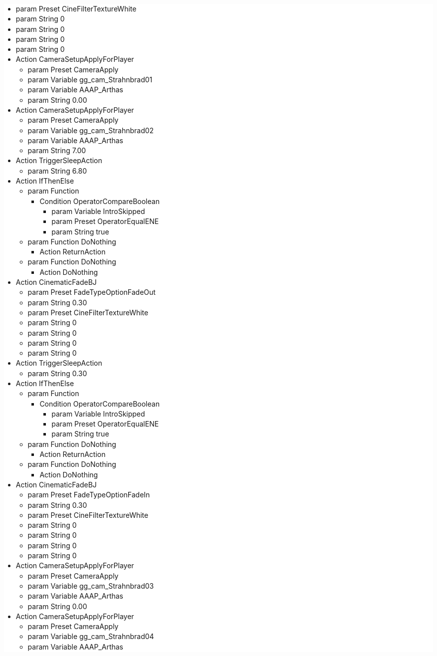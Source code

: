   - param Preset CineFilterTextureWhite
  - param String 0
  - param String 0
  - param String 0
  - param String 0
- Action CameraSetupApplyForPlayer
  - param Preset CameraApply
  - param Variable gg_cam_Strahnbrad01
  - param Variable AAAP_Arthas
  - param String 0.00
- Action CameraSetupApplyForPlayer
  - param Preset CameraApply
  - param Variable gg_cam_Strahnbrad02
  - param Variable AAAP_Arthas
  - param String 7.00
- Action TriggerSleepAction
  - param String 6.80
- Action IfThenElse
  - param Function 
    - Condition OperatorCompareBoolean
      - param Variable IntroSkipped
      - param Preset OperatorEqualENE
      - param String true
  - param Function DoNothing
    - Action ReturnAction
  - param Function DoNothing
    - Action DoNothing
- Action CinematicFadeBJ
  - param Preset FadeTypeOptionFadeOut
  - param String 0.30
  - param Preset CineFilterTextureWhite
  - param String 0
  - param String 0
  - param String 0
  - param String 0
- Action TriggerSleepAction
  - param String 0.30
- Action IfThenElse
  - param Function 
    - Condition OperatorCompareBoolean
      - param Variable IntroSkipped
      - param Preset OperatorEqualENE
      - param String true
  - param Function DoNothing
    - Action ReturnAction
  - param Function DoNothing
    - Action DoNothing
- Action CinematicFadeBJ
  - param Preset FadeTypeOptionFadeIn
  - param String 0.30
  - param Preset CineFilterTextureWhite
  - param String 0
  - param String 0
  - param String 0
  - param String 0
- Action CameraSetupApplyForPlayer
  - param Preset CameraApply
  - param Variable gg_cam_Strahnbrad03
  - param Variable AAAP_Arthas
  - param String 0.00
- Action CameraSetupApplyForPlayer
  - param Preset CameraApply
  - param Variable gg_cam_Strahnbrad04
  - param Variable AAAP_Arthas